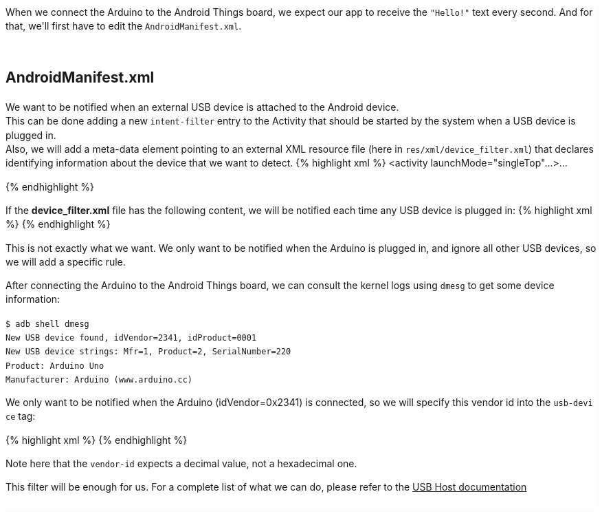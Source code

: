 When we connect the Arduino to the Android Things board, we expect our app to receive the `"Hello!"` text every second. And for that, we'll first have to edit the `AndroidManifest.xml`.
<br><br>


## AndroidManifest.xml

We want to be notified when an external USB device is attached to the Android device.  
This can be done adding a new `intent-filter` entry to the Activity that should be started by the system when a USB device is plugged in.  
Also, we will add a meta-data element pointing to an external XML resource file (here in `res/xml/device_filter.xml`) that declares identifying information about the device that we want to detect.
{% highlight xml %}
<activity launchMode="singleTop"...>...
  <intent-filter>
    <action android:name="android.hardware.usb.action.USB_DEVICE_ATTACHED"/>
  </intent-filter>

  <meta-data
      android:name="android.hardware.usb.action.USB_DEVICE_ATTACHED"
      android:resource="@xml/device_filter"/>
</activity>
{% endhighlight %}

If the **device_filter.xml** file has the following content, we will be notified each time any USB device is plugged in:
{% highlight xml %}
<resources>
    <usb-device/>
</resources>
{% endhighlight %}

This is not exactly what we want. We only want to be notified when the Arduino is plugged in, and ignore all other USB devices, so we will add a specific rule.

After connecting the Arduino to the Android Things board, we can consult the kernel logs using `dmesg` to get some device information:

```
$ adb shell dmesg
New USB device found, idVendor=2341, idProduct=0001
New USB device strings: Mfr=1, Product=2, SerialNumber=220
Product: Arduino Uno
Manufacturer: Arduino (www.arduino.cc)
```

We only want to be notified when the Arduino (idVendor=0x2341) is connected, so we will specify this vendor id into the `usb-device` tag:

{% highlight xml %}
<usb-device vendor-id="9025"/>
{% endhighlight %}

Note here that the `vendor-id` expects a decimal value, not a hexadecimal one.

This filter will be enough for us. For a complete list of what we can do, please refer to the [USB Host documentation][usb-host]
<br><br>


[uart-api]: https://developer.android.com/things/sdk/pio/uart.html
[usb-host]: https://developer.android.com/guide/topics/connectivity/usb/host.html
[uart-article]: http://nilhcem.com/android-things/discovering-the-UART-api
[usbserial-github]: https://github.com/felHR85/UsbSerial
[usb-things-github]: https://github.com/Nilhcem/usbfun-androidthings/blob/master/things/src/main/java/com/nilhcem/usbfun/MainActivity.java
[pn532-github]: https://github.com/elechouse/PN532
[pn532-sketch]: https://raw.githubusercontent.com/Nilhcem/usbfun-androidthings/master/things/arduino-nfc.ino
[usb-mobile-github]: https://github.com/Nilhcem/usbfun-androidthings/blob/master/mobile/src/main/java/com/nilhcem/usbfun/mobile/MainActivity.java
[usbenum-sample]: https://github.com/androidthings/sample-usbenum
[usb-specs]: http://www.beyondlogic.org/usbnutshell/usb5.shtml
[arduwrap-article]: https://androidthings.rocks/2017/03/28/how-to-use-android-libraries-with-android-things/
[pic01_pn532]: /public/images/20170418/01_pn532.jpg